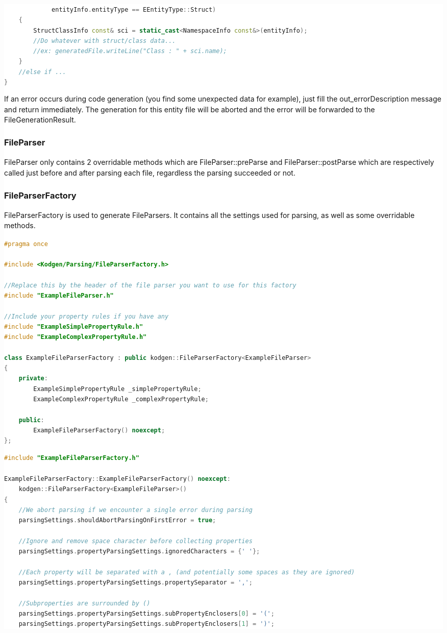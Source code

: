 ```cpp
             entityInfo.entityType == EEntityType::Struct)
    {
        StructClassInfo const& sci = static_cast<NamespaceInfo const&>(entityInfo);
        //Do whatever with struct/class data...
        //ex: generatedFile.writeLine("Class : " + sci.name);
    }
    //else if ...
}
```

If an error occurs during code generation (you find some unexpected data for example), just fill the out_errorDescription message and return immediately. The generation for this entity file will be aborted and the error will be forwarded to the FileGenerationResult.

### FileParser
FileParser only contains 2 overridable methods which are FileParser::preParse and FileParser::postParse which are respectively called just before and after parsing each file, regardless the parsing succeeded or not.

### FileParserFactory
FileParserFactory is used to generate FileParsers. It contains all the settings used for parsing, as well as some overridable methods. 

```cpp
#pragma once

#include <Kodgen/Parsing/FileParserFactory.h>

//Replace this by the header of the file parser you want to use for this factory
#include "ExampleFileParser.h"

//Include your property rules if you have any
#include "ExampleSimplePropertyRule.h"
#include "ExampleComplexPropertyRule.h"

class ExampleFileParserFactory : public kodgen::FileParserFactory<ExampleFileParser>
{
    private:
        ExampleSimplePropertyRule _simplePropertyRule;
        ExampleComplexPropertyRule _complexPropertyRule;

    public:
        ExampleFileParserFactory() noexcept;
};
```

```cpp
#include "ExampleFileParserFactory.h"

ExampleFileParserFactory::ExampleFileParserFactory() noexcept:
    kodgen::FileParserFactory<ExampleFileParser>()
{
    //We abort parsing if we encounter a single error during parsing
    parsingSettings.shouldAbortParsingOnFirstError = true;

    //Ignore and remove space character before collecting properties
    parsingSettings.propertyParsingSettings.ignoredCharacters = {' '};

    //Each property will be separated with a , (and potentially some spaces as they are ignored)
    parsingSettings.propertyParsingSettings.propertySeparator = ',';

    //Subproperties are surrounded by ()
    parsingSettings.propertyParsingSettings.subPropertyEnclosers[0] = '(';
    parsingSettings.propertyParsingSettings.subPropertyEnclosers[1] = ')';
```